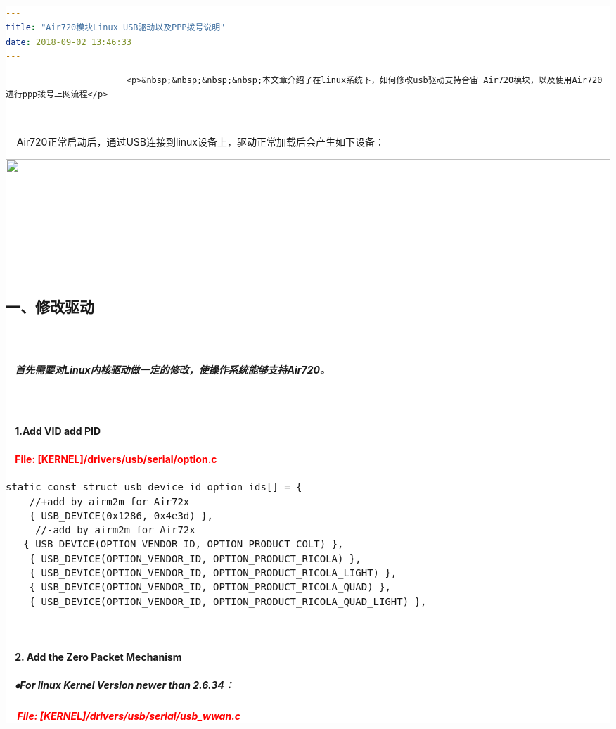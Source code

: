 ```yaml
---
title: "Air720模块Linux USB驱动以及PPP拨号说明"
date: 2018-09-02 13:46:33
---
```



                            
                            
                            
                            
                            
                            
                            
                            
                            
                            
                            
                            
                            <p>&nbsp;&nbsp;&nbsp;&nbsp;本文章介绍了在linux系统下，如何修改usb驱动支持合宙 Air720模块，以及使用Air720进行ppp拨号上网流程</p>

<p><br></p>

<p>&nbsp;&nbsp;&nbsp;&nbsp;Air720正常启动后，通过USB连接到linux设备上，驱动正常加载后会产生如下设备：</p>

<p><img src="http://oldask.openluat.com/image/show/attachments-2019-10-CmRohRb55daebe315bc70.jpg" class="img-responsive" width="962" height="141"><br><br></p>

<h2><b>一、修改驱动</b></h2>

<h5>&nbsp;&nbsp;&nbsp;</h5>

<h5>&nbsp;&nbsp;&nbsp;&nbsp;<span style="font-size:14px;">首先需要对Linux内核驱动做一定的修改，使操作系统能够支持Air720<b>。</b></span></h5>

<h5><span style="font-size:14px;"><b><br></b></span></h5>

<h4>&nbsp;&nbsp;&nbsp;&nbsp;<b>1.Add VID add PID</b></h4>



<h4>&nbsp;&nbsp;&nbsp;&nbsp;<span style="font-size:14px;"><font color="#ff0000"><b>File: [KERNEL]/drivers/usb/serial/option.c</b></font></span></h4>

<pre>static const struct usb_device_id option_ids[] = {<br>&nbsp; &nbsp; //+add by airm2m for Air72x<br>&nbsp; &nbsp; { USB_DEVICE(0x1286, 0x4e3d) },<br>&nbsp; &nbsp; &nbsp;//-add by airm2m for Air72x<br>&nbsp; &nbsp;{ USB_DEVICE(OPTION_VENDOR_ID, OPTION_PRODUCT_COLT) },<br>&nbsp; &nbsp; { USB_DEVICE(OPTION_VENDOR_ID, OPTION_PRODUCT_RICOLA) },<br>&nbsp; &nbsp; { USB_DEVICE(OPTION_VENDOR_ID, OPTION_PRODUCT_RICOLA_LIGHT) },<br>&nbsp; &nbsp; { USB_DEVICE(OPTION_VENDOR_ID, OPTION_PRODUCT_RICOLA_QUAD) },<br>&nbsp; &nbsp; { USB_DEVICE(OPTION_VENDOR_ID, OPTION_PRODUCT_RICOLA_QUAD_LIGHT) },&nbsp; &nbsp;</pre>

<h4>&nbsp;&nbsp;&nbsp;&nbsp;</h4>

<h4>&nbsp;&nbsp;&nbsp;&nbsp;<b>2. Add the Zero Packet Mechanism&nbsp;&nbsp;&nbsp;</b></h4>



<h5>&nbsp;&nbsp;&nbsp;&nbsp;<b>⦁For linux Kernel Version newer than 2.6.34：</b></h5>

<h5>&nbsp; &nbsp; &nbsp;<b><font color="#ff0000">File: [KERNEL]/drivers/usb/serial/usb_wwan.c</font></b></h5>
